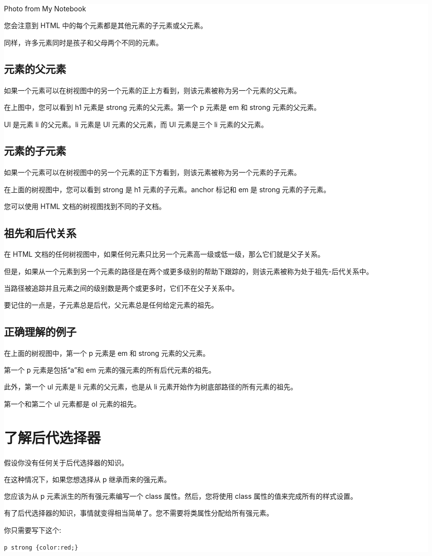 Photo from My Notebook

您会注意到 HTML 中的每个元素都是其他元素的子元素或父元素。

同样，许多元素同时是孩子和父母两个不同的元素。

## 元素的父元素

如果一个元素可以在树视图中的另一个元素的正上方看到，则该元素被称为另一个元素的父元素。

在上图中，您可以看到 h1 元素是 strong 元素的父元素。第一个 p 元素是 em 和 strong 元素的父元素。

Ul 是元素 li 的父元素。li 元素是 Ul 元素的父元素，而 Ul 元素是三个 li 元素的父元素。

## 元素的子元素

如果一个元素可以在树视图中的另一个元素的正下方看到，则该元素被称为另一个元素的子元素。

在上面的树视图中，您可以看到 strong 是 h1 元素的子元素。anchor 标记和 em 是 strong 元素的子元素。

您可以使用 HTML 文档的树视图找到不同的子文档。

## 祖先和后代关系

在 HTML 文档的任何树视图中，如果任何元素只比另一个元素高一级或低一级，那么它们就是父子关系。

但是，如果从一个元素到另一个元素的路径是在两个或更多级别的帮助下跟踪的，则该元素被称为处于祖先-后代关系中。

当路径被追踪并且元素之间的级别数是两个或更多时，它们不在父子关系中。

要记住的一点是，子元素总是后代，父元素总是任何给定元素的祖先。

## 正确理解的例子

在上面的树视图中，第一个 p 元素是 em 和 strong 元素的父元素。

第一个 p 元素是包括“a”和 em 元素的强元素的所有后代元素的祖先。

此外，第一个 ul 元素是 li 元素的父元素，也是从 li 元素开始作为树底部路径的所有元素的祖先。

第一个和第二个 ul 元素都是 ol 元素的祖先。

# 了解后代选择器

假设你没有任何关于后代选择器的知识。

在这种情况下，如果您想选择从 p 继承而来的强元素。

您应该为从 p 元素派生的所有强元素编写一个 class 属性。然后，您将使用 class 属性的值来完成所有的样式设置。

有了后代选择器的知识，事情就变得相当简单了。您不需要将类属性分配给所有强元素。

你只需要写下这个:

```
p strong {color:red;}
```
